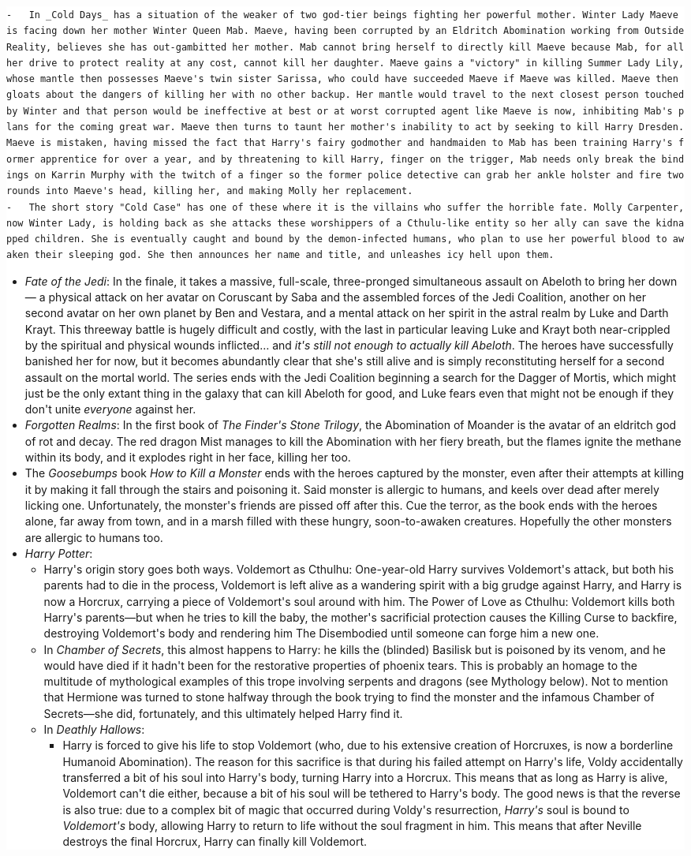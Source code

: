     -   In _Cold Days_ has a situation of the weaker of two god-tier beings fighting her powerful mother. Winter Lady Maeve is facing down her mother Winter Queen Mab. Maeve, having been corrupted by an Eldritch Abomination working from Outside Reality, believes she has out-gambitted her mother. Mab cannot bring herself to directly kill Maeve because Mab, for all her drive to protect reality at any cost, cannot kill her daughter. Maeve gains a "victory" in killing Summer Lady Lily, whose mantle then possesses Maeve's twin sister Sarissa, who could have succeeded Maeve if Maeve was killed. Maeve then gloats about the dangers of killing her with no other backup. Her mantle would travel to the next closest person touched by Winter and that person would be ineffective at best or at worst corrupted agent like Maeve is now, inhibiting Mab's plans for the coming great war. Maeve then turns to taunt her mother's inability to act by seeking to kill Harry Dresden. Maeve is mistaken, having missed the fact that Harry's fairy godmother and handmaiden to Mab has been training Harry's former apprentice for over a year, and by threatening to kill Harry, finger on the trigger, Mab needs only break the bindings on Karrin Murphy with the twitch of a finger so the former police detective can grab her ankle holster and fire two rounds into Maeve's head, killing her, and making Molly her replacement.
    -   The short story "Cold Case" has one of these where it is the villains who suffer the horrible fate. Molly Carpenter, now Winter Lady, is holding back as she attacks these worshippers of a Cthulu-like entity so her ally can save the kidnapped children. She is eventually caught and bound by the demon-infected humans, who plan to use her powerful blood to awaken their sleeping god. She then announces her name and title, and unleashes icy hell upon them.
-   _Fate of the Jedi_: In the finale, it takes a massive, full-scale, three-pronged simultaneous assault on Abeloth to bring her down — a physical attack on her avatar on Coruscant by Saba and the assembled forces of the Jedi Coalition, another on her second avatar on her own planet by Ben and Vestara, and a mental attack on her spirit in the astral realm by Luke and Darth Krayt. This threeway battle is hugely difficult and costly, with the last in particular leaving Luke and Krayt both near-crippled by the spiritual and physical wounds inflicted… and _it's still not enough to actually kill Abeloth_. The heroes have successfully banished her for now, but it becomes abundantly clear that she's still alive and is simply reconstituting herself for a second assault on the mortal world. The series ends with the Jedi Coalition beginning a search for the Dagger of Mortis, which might just be the only extant thing in the galaxy that can kill Abeloth for good, and Luke fears even that might not be enough if they don't unite _everyone_ against her.
-   _Forgotten Realms_: In the first book of _The Finder's Stone Trilogy_, the Abomination of Moander is the avatar of an eldritch god of rot and decay. The red dragon Mist manages to kill the Abomination with her fiery breath, but the flames ignite the methane within its body, and it explodes right in her face, killing her too.
-   The _Goosebumps_ book _How to Kill a Monster_ ends with the heroes captured by the monster, even after their attempts at killing it by making it fall through the stairs and poisoning it. Said monster is allergic to humans, and keels over dead after merely licking one. Unfortunately, the monster's friends are pissed off after this. Cue the terror, as the book ends with the heroes alone, far away from town, and in a marsh filled with these hungry, soon-to-awaken creatures. Hopefully the other monsters are allergic to humans too.
-   _Harry Potter_:
    -   Harry's origin story goes both ways. Voldemort as Cthulhu: One-year-old Harry survives Voldemort's attack, but both his parents had to die in the process, Voldemort is left alive as a wandering spirit with a big grudge against Harry, and Harry is now a Horcrux, carrying a piece of Voldemort's soul around with him. The Power of Love as Cthulhu: Voldemort kills both Harry's parents—but when he tries to kill the baby, the mother's sacrificial protection causes the Killing Curse to backfire, destroying Voldemort's body and rendering him The Disembodied until someone can forge him a new one.
    -   In _Chamber of Secrets_, this almost happens to Harry: he kills the (blinded) Basilisk but is poisoned by its venom, and he would have died if it hadn't been for the restorative properties of phoenix tears. This is probably an homage to the multitude of mythological examples of this trope involving serpents and dragons (see Mythology below). Not to mention that Hermione was turned to stone halfway through the book trying to find the monster and the infamous Chamber of Secrets—she did, fortunately, and this ultimately helped Harry find it.
    -   In _Deathly Hallows_:
        -   Harry is forced to give his life to stop Voldemort (who, due to his extensive creation of Horcruxes, is now a borderline Humanoid Abomination). The reason for this sacrifice is that during his failed attempt on Harry's life, Voldy accidentally transferred a bit of his soul into Harry's body, turning Harry into a Horcrux. This means that as long as Harry is alive, Voldemort can't die either, because a bit of his soul will be tethered to Harry's body. The good news is that the reverse is also true: due to a complex bit of magic that occurred during Voldy's resurrection, _Harry's_ soul is bound to _Voldemort's_ body, allowing Harry to return to life without the soul fragment in him. This means that after Neville destroys the final Horcrux, Harry can finally kill Voldemort.